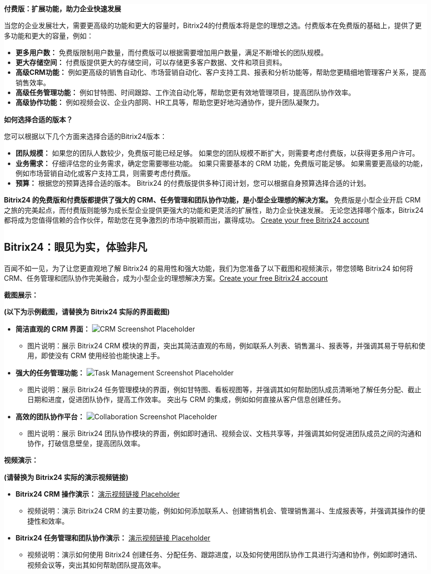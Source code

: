 
**付费版：扩展功能，助力企业快速发展**

当您的企业发展壮大，需要更高级的功能和更大的容量时，Bitrix24的付费版本将是您的理想之选。付费版本在免费版的基础上，提供了更多功能和更大的容量，例如：

* **更多用户数：**  免费版限制用户数量，而付费版可以根据需要增加用户数量，满足不断增长的团队规模。
* **更大存储空间：**  付费版提供更大的存储空间，可以存储更多客户数据、文件和项目资料。
* **高级CRM功能：**  例如更高级的销售自动化、市场营销自动化、客户支持工具、报表和分析功能等，帮助您更精细地管理客户关系，提高销售效率。
* **高级任务管理功能：**  例如甘特图、时间跟踪、工作流自动化等，帮助您更有效地管理项目，提高团队协作效率。
* **高级协作功能：** 例如视频会议、企业内部网、HR工具等，帮助您更好地沟通协作，提升团队凝聚力。


**如何选择合适的版本？**

您可以根据以下几个方面来选择合适的Bitrix24版本：

* **团队规模：**  如果您的团队人数较少，免费版可能已经足够。  如果您的团队规模不断扩大，则需要考虑付费版，以获得更多用户许可。
* **业务需求：**  仔细评估您的业务需求，确定您需要哪些功能。  如果只需要基本的 CRM 功能，免费版可能足够。  如果需要更高级的功能，例如市场营销自动化或客户支持工具，则需要考虑付费版。
* **预算：**  根据您的预算选择合适的版本。  Bitrix24 的付费版提供多种订阅计划，您可以根据自身预算选择合适的计划。


**Bitrix24 的免费版和付费版都提供了强大的 CRM、任务管理和团队协作功能，是小型企业理想的解决方案。**  免费版是小型企业开启 CRM 之旅的完美起点，而付费版则能够为成长型企业提供更强大的功能和更灵活的扩展性，助力企业快速发展。 无论您选择哪个版本，Bitrix24 都将成为您值得信赖的合作伙伴，帮助您在竞争激烈的市场中脱颖而出，赢得成功。 <a href="https://www.bitrix24.com/create.php?p=25482205&p1=1.%D0%9B%D1%83%D1%87%D1%88%D0%B0%D1%8FCRM%D0%B4%D0%BB%D1%8F%D0%BC%D0%B0%D0%BB%D0%BE%D0%B3%D0%BE%D0%B1%D0%B8%D0%B7%D0%BD%D0%B5%D1%81%D0%B02025%3A%D0%9F%D0%BE%D0%BB%D0%BD%D1%8B%D0%B9%D0%B3%D0%B8%D0%B4%D0%BF%D0%BE%D0%B2%D1%8B%D0%B1%D0%BE%D1%80%D1%83" rel="noindex nofollow">Create your free Bitrix24 account</a>

## Bitrix24：眼见为实，体验非凡

百闻不如一见，为了让您更直观地了解 Bitrix24 的易用性和强大功能，我们为您准备了以下截图和视频演示，带您领略 Bitrix24  如何将 CRM、任务管理和团队协作完美融合，成为小型企业的理想解决方案。<a href="https://www.bitrix24.com/create.php?p=25482205&p1=1.%D0%9B%D1%83%D1%87%D1%88%D0%B0%D1%8FCRM%D0%B4%D0%BB%D1%8F%D0%BC%D0%B0%D0%BB%D0%BE%D0%B3%D0%BE%D0%B1%D0%B8%D0%B7%D0%BD%D0%B5%D1%81%D0%B02025%3A%D0%9F%D0%BE%D0%BB%D0%BD%D1%8B%D0%B9%D0%B3%D0%B8%D0%B4%D0%BF%D0%BE%D0%B2%D1%8B%D0%B1%D0%BE%D1%80%D1%83" rel="noindex nofollow">Create your free Bitrix24 account</a>

**截图展示：**

**(以下为示例截图，请替换为 Bitrix24 实际的界面截图)**

* **简洁直观的 CRM 界面：**  ![CRM Screenshot Placeholder](placeholder_crm.png)  
    *  图片说明：展示 Bitrix24  CRM 模块的界面，突出其简洁直观的布局，例如联系人列表、销售漏斗、报表等，并强调其易于导航和使用，即使没有 CRM 使用经验也能快速上手。

* **强大的任务管理功能：** ![Task Management Screenshot Placeholder](placeholder_tasks.png)
    * 图片说明：展示 Bitrix24  任务管理模块的界面，例如甘特图、看板视图等，并强调其如何帮助团队成员清晰地了解任务分配、截止日期和进度，促进团队协作，提高工作效率。  突出与 CRM 的集成，例如如何直接从客户信息创建任务。

* **高效的团队协作平台：** ![Collaboration Screenshot Placeholder](placeholder_collaboration.png)
    * 图片说明：展示 Bitrix24  团队协作模块的界面，例如即时通讯、视频会议、文档共享等，并强调其如何促进团队成员之间的沟通和协作，打破信息壁垒，提高团队效率。


**视频演示：**

**(请替换为 Bitrix24 实际的演示视频链接)**

* **Bitrix24 CRM 操作演示：**  [演示视频链接 Placeholder](placeholder_video_link)
    * 视频说明：演示 Bitrix24 CRM 的主要功能，例如如何添加联系人、创建销售机会、管理销售漏斗、生成报表等，并强调其操作的便捷性和效率。

* **Bitrix24 任务管理和团队协作演示：** [演示视频链接 Placeholder](placeholder_video_link)
    * 视频说明：演示如何使用 Bitrix24 创建任务、分配任务、跟踪进度，以及如何使用团队协作工具进行沟通和协作，例如即时通讯、视频会议等，突出其如何帮助团队提高效率。
